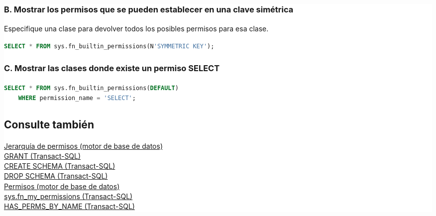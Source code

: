### <a name="b-listing-permissions-that-can-be-set-on-a-symmetric-key"></a>B. Mostrar los permisos que se pueden establecer en una clave simétrica   
Especifique una clase para devolver todos los posibles permisos para esa clase.   
```sql  
SELECT * FROM sys.fn_builtin_permissions(N'SYMMETRIC KEY');  
```  
  
### <a name="c-listing-classes-on-which-there-is-a-select-permission"></a>C. Mostrar las clases donde existe un permiso SELECT   
  
```sql  
SELECT * FROM sys.fn_builtin_permissions(DEFAULT)   
    WHERE permission_name = 'SELECT';  
```  
  
## <a name="see-also"></a>Consulte también  
 [Jerarquía de permisos &#40;motor de base de datos&#41;](../../relational-databases/security/permissions-hierarchy-database-engine.md)   
 [GRANT &#40;Transact-SQL&#41;](../../t-sql/statements/grant-transact-sql.md)   
 [CREATE SCHEMA &#40;Transact-SQL&#41;](../../t-sql/statements/create-schema-transact-sql.md)   
 [DROP SCHEMA &#40;Transact-SQL&#41;](../../t-sql/statements/drop-schema-transact-sql.md)   
 [Permisos &#40;motor de base de datos&#41;](../../relational-databases/security/permissions-database-engine.md)   
 [sys.fn_my_permissions &#40;Transact-SQL&#41;](../../relational-databases/system-functions/sys-fn-my-permissions-transact-sql.md)   
 [HAS_PERMS_BY_NAME &#40;Transact-SQL&#41;](../../t-sql/functions/has-perms-by-name-transact-sql.md)  
  
